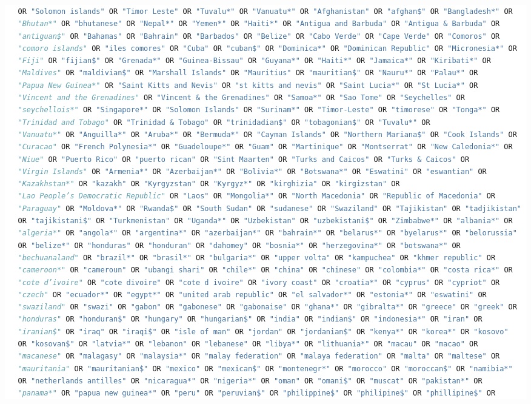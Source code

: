 ```py
   OR "Solomon islands" OR "Timor Leste" OR "Tuvalu*" OR "Vanuatu*" OR "Afghanistan" OR "afghan$" OR "Bangladesh*" OR
   "Bhutan*" OR "bhutanese" OR "Nepal*" OR "Yemen*" OR "Haiti*" OR "Antigua and Barbuda" OR "Antigua & Barbuda" OR
   "antiguan$" OR "Bahamas" OR "Bahrain" OR "Barbados" OR "Belize" OR "Cabo Verde" OR "Cape Verde" OR "Comoros" OR
   "comoro islands" OR "iles comores" OR "Cuba" OR "cuban$" OR "Dominica*" OR "Dominican Republic" OR "Micronesia*" OR
   "Fiji" OR "fijian$" OR "Grenada*" OR "Guinea-Bissau" OR "Guyana*" OR "Haiti*" OR "Jamaica*" OR "Kiribati*" OR
   "Maldives" OR "maldivian$" OR "Marshall Islands" OR "Mauritius" OR "mauritian$" OR "Nauru*" OR "Palau*" OR
   "Papua New Guinea*" OR "Saint Kitts and Nevis" OR "st kitts and nevis" OR "Saint Lucia*" OR "St Lucia*" OR
   "Vincent and the Grenadines" OR "Vincent & the Grenadines" OR "Samoa*" OR "Sao Tome" OR "Seychelles" OR
   "seychellois*" OR "Singapore*" OR "Solomon Islands" OR "Surinam*" OR "Timor-Leste" OR "timorese" OR "Tonga*" OR
   "Trinidad and Tobago" OR "Trinidad & Tobago" OR "trinidadian$" OR "tobagonian$" OR "Tuvalu*" OR
   "Vanuatu*" OR "Anguilla*" OR "Aruba*" OR "Bermuda*" OR "Cayman Islands" OR "Northern Mariana$" OR "Cook Islands" OR
   "Curacao" OR "French Polynesia*" OR "Guadeloupe*" OR "Guam" OR "Martinique" OR "Montserrat" OR "New Caledonia*" OR
   "Niue" OR "Puerto Rico" OR "puerto rican" OR "Sint Maarten" OR "Turks and Caicos" OR "Turks & Caicos" OR
   "Virgin Islands" OR "Armenia*" OR "Azerbaijan*" OR "Bolivia*" OR "Botswana*" OR "Eswatini" OR "eswantian" OR
   "Kazakhstan*" OR "kazakh" OR "Kyrgyzstan" OR "Kyrgyz*" OR "kirghizia" OR "kirgizstan" OR
   "Lao People’s Democratic Republic" OR "Laos" OR "Mongolia*" OR "North Macedonia" OR "Republic of Macedonia" OR
   "Paraguay" OR "Moldova*" OR "Rwanda$" OR "South Sudan" OR "sudanese" OR "Swaziland" OR "Tajikistan" OR "tadjikistan"
   OR "tajikistani$" OR "Turkmenistan" OR "Uganda*" OR "Uzbekistan" OR "uzbekistani$" OR "Zimbabwe*" OR "albania*" OR
   "algeria*" OR "angola*" OR "argentina*" OR "azerbaijan*" OR "bahrain*" OR "belarus*" OR "byelarus*" OR "belorussia"
   OR "belize*" OR "honduras" OR "honduran" OR "dahomey" OR "bosnia*" OR "herzegovina*" OR "botswana*" OR
   "bechuanaland" OR "brazil*" OR "brasil*" OR "bulgaria*" OR "upper volta" OR "kampuchea" OR "khmer republic" OR
   "cameroon*" OR "cameroun" OR "ubangi shari" OR "chile*" OR "china" OR "chinese" OR "colombia*" OR "costa rica*" OR
   "cote d’ivoire" OR "cote divoire" OR "cote d ivoire" OR "ivory coast" OR "croatia*" OR "cyprus" OR "cypriot" OR
   "czech" OR "ecuador*" OR "egypt*" OR "united arab republic" OR "el salvador*" OR "estonia*" OR "eswatini" OR
   "swaziland" OR "swazi" OR "gabon" OR "gabonese" OR "gabonaise" OR "ghana*" OR "gibralta*" OR "greece" OR "greek" OR
   "honduras" OR "honduran$" OR "hungary" OR "hungarian$" OR "india" OR "indian$" OR "indonesia*" OR "iran" OR
   "iranian$" OR "iraq" OR "iraqi$" OR "isle of man" OR "jordan" OR "jordanian$" OR "kenya*" OR "korea*" OR "kosovo"
   OR "kosovan$" OR "latvia*" OR "lebanon" OR "lebanese" OR "libya*" OR "lithuania*" OR "macau" OR "macao" OR
   "macanese" OR "malagasy" OR "malaysia*" OR "malay federation" OR "malaya federation" OR "malta" OR "maltese" OR
   "mauritania" OR "mauritanian$" OR "mexico" OR "mexican$" OR "montenegr*" OR "morocco" OR "moroccan$" OR "namibia*"
   OR "netherlands antilles" OR "nicaragua*" OR "nigeria*" OR "oman" OR "omani$" OR "muscat" OR "pakistan*" OR
   "panama*" OR "papua new guinea*" OR "peru" OR "peruvian$" OR "philippine$" OR "philipine$" OR "phillipine$" OR
```